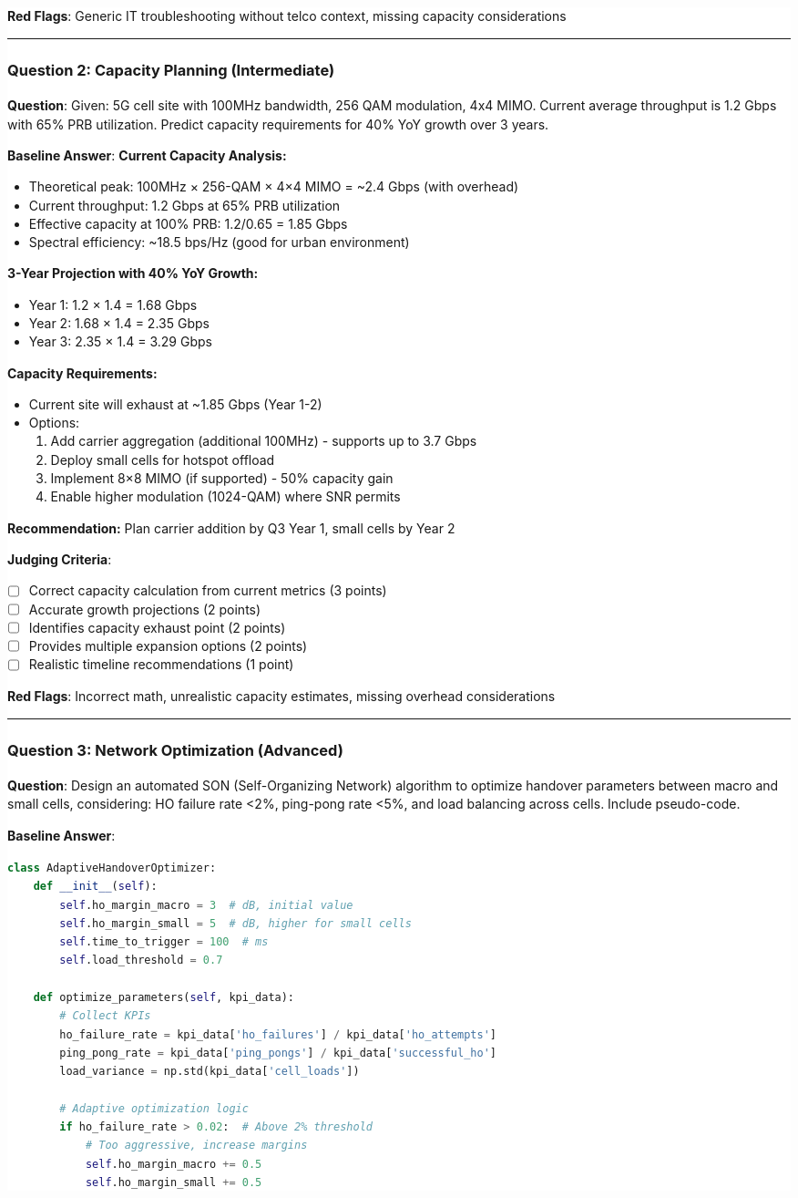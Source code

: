 **Red Flags**: Generic IT troubleshooting without telco context, missing capacity considerations

---

### Question 2: Capacity Planning (Intermediate)
**Question**: Given: 5G cell site with 100MHz bandwidth, 256 QAM modulation, 4x4 MIMO. Current average throughput is 1.2 Gbps with 65% PRB utilization. Predict capacity requirements for 40% YoY growth over 3 years.

**Baseline Answer**:
**Current Capacity Analysis:**
- Theoretical peak: 100MHz × 256-QAM × 4×4 MIMO = ~2.4 Gbps (with overhead)
- Current throughput: 1.2 Gbps at 65% PRB utilization
- Effective capacity at 100% PRB: 1.2/0.65 = 1.85 Gbps
- Spectral efficiency: ~18.5 bps/Hz (good for urban environment)

**3-Year Projection with 40% YoY Growth:**
- Year 1: 1.2 × 1.4 = 1.68 Gbps
- Year 2: 1.68 × 1.4 = 2.35 Gbps
- Year 3: 2.35 × 1.4 = 3.29 Gbps

**Capacity Requirements:**
- Current site will exhaust at ~1.85 Gbps (Year 1-2)
- Options:
  1. Add carrier aggregation (additional 100MHz) - supports up to 3.7 Gbps
  2. Deploy small cells for hotspot offload
  3. Implement 8×8 MIMO (if supported) - 50% capacity gain
  4. Enable higher modulation (1024-QAM) where SNR permits

**Recommendation:** Plan carrier addition by Q3 Year 1, small cells by Year 2

**Judging Criteria**:
- [ ] Correct capacity calculation from current metrics (3 points)
- [ ] Accurate growth projections (2 points)
- [ ] Identifies capacity exhaust point (2 points)
- [ ] Provides multiple expansion options (2 points)
- [ ] Realistic timeline recommendations (1 point)

**Red Flags**: Incorrect math, unrealistic capacity estimates, missing overhead considerations

---

### Question 3: Network Optimization (Advanced)
**Question**: Design an automated SON (Self-Organizing Network) algorithm to optimize handover parameters between macro and small cells, considering: HO failure rate <2%, ping-pong rate <5%, and load balancing across cells. Include pseudo-code.

**Baseline Answer**:
```python
class AdaptiveHandoverOptimizer:
    def __init__(self):
        self.ho_margin_macro = 3  # dB, initial value
        self.ho_margin_small = 5  # dB, higher for small cells
        self.time_to_trigger = 100  # ms
        self.load_threshold = 0.7
        
    def optimize_parameters(self, kpi_data):
        # Collect KPIs
        ho_failure_rate = kpi_data['ho_failures'] / kpi_data['ho_attempts']
        ping_pong_rate = kpi_data['ping_pongs'] / kpi_data['successful_ho']
        load_variance = np.std(kpi_data['cell_loads'])
        
        # Adaptive optimization logic
        if ho_failure_rate > 0.02:  # Above 2% threshold
            # Too aggressive, increase margins
            self.ho_margin_macro += 0.5
            self.ho_margin_small += 0.5
```